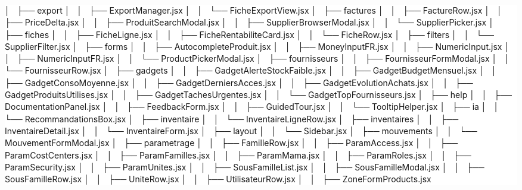 │   ├── export
│   │   ├── ExportManager.jsx
│   │   └── FicheExportView.jsx
│   ├── factures
│   │   ├── FactureRow.jsx
│   │   ├── PriceDelta.jsx
│   │   ├── ProduitSearchModal.jsx
│   │   ├── SupplierBrowserModal.jsx
│   │   └── SupplierPicker.jsx
│   ├── fiches
│   │   ├── FicheLigne.jsx
│   │   ├── FicheRentabiliteCard.jsx
│   │   └── FicheRow.jsx
│   ├── filters
│   │   └── SupplierFilter.jsx
│   ├── forms
│   │   ├── AutocompleteProduit.jsx
│   │   ├── MoneyInputFR.jsx
│   │   ├── NumericInput.jsx
│   │   ├── NumericInputFR.jsx
│   │   └── ProductPickerModal.jsx
│   ├── fournisseurs
│   │   ├── FournisseurFormModal.jsx
│   │   └── FournisseurRow.jsx
│   ├── gadgets
│   │   ├── GadgetAlerteStockFaible.jsx
│   │   ├── GadgetBudgetMensuel.jsx
│   │   ├── GadgetConsoMoyenne.jsx
│   │   ├── GadgetDerniersAcces.jsx
│   │   ├── GadgetEvolutionAchats.jsx
│   │   ├── GadgetProduitsUtilises.jsx
│   │   ├── GadgetTachesUrgentes.jsx
│   │   └── GadgetTopFournisseurs.jsx
│   ├── help
│   │   ├── DocumentationPanel.jsx
│   │   ├── FeedbackForm.jsx
│   │   ├── GuidedTour.jsx
│   │   └── TooltipHelper.jsx
│   ├── ia
│   │   └── RecommandationsBox.jsx
│   ├── inventaire
│   │   └── InventaireLigneRow.jsx
│   ├── inventaires
│   │   ├── InventaireDetail.jsx
│   │   └── InventaireForm.jsx
│   ├── layout
│   │   └── Sidebar.jsx
│   ├── mouvements
│   │   └── MouvementFormModal.jsx
│   ├── parametrage
│   │   ├── FamilleRow.jsx
│   │   ├── ParamAccess.jsx
│   │   ├── ParamCostCenters.jsx
│   │   ├── ParamFamilles.jsx
│   │   ├── ParamMama.jsx
│   │   ├── ParamRoles.jsx
│   │   ├── ParamSecurity.jsx
│   │   ├── ParamUnites.jsx
│   │   ├── SousFamilleList.jsx
│   │   ├── SousFamilleModal.jsx
│   │   ├── SousFamilleRow.jsx
│   │   ├── UniteRow.jsx
│   │   ├── UtilisateurRow.jsx
│   │   ├── ZoneFormProducts.jsx